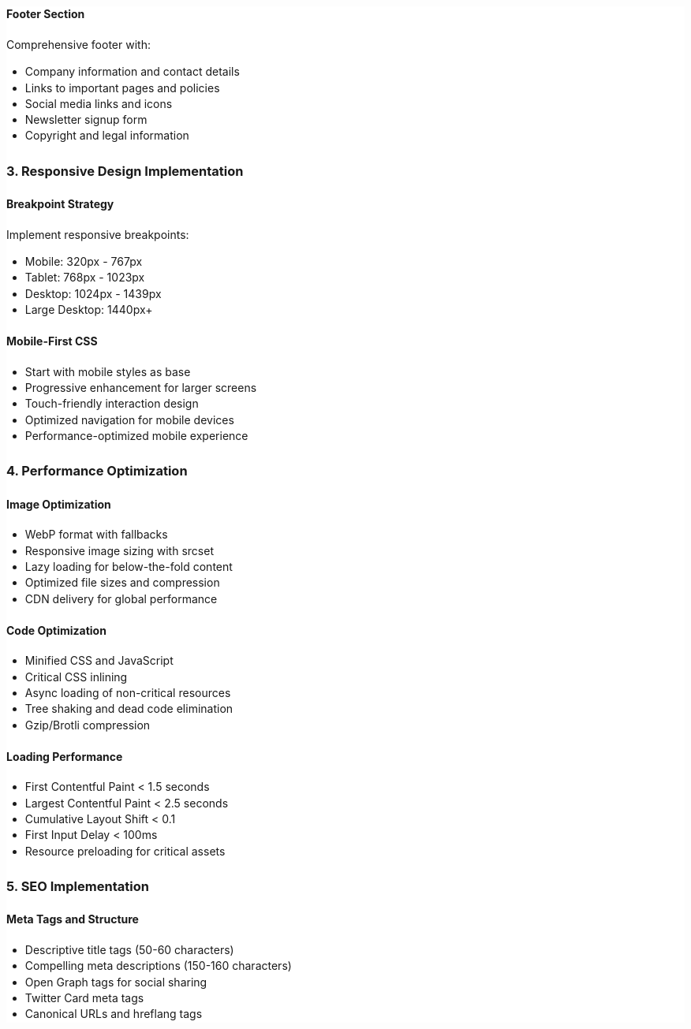 #### Footer Section
Comprehensive footer with:
- Company information and contact details
- Links to important pages and policies
- Social media links and icons
- Newsletter signup form
- Copyright and legal information

### 3. Responsive Design Implementation

#### Breakpoint Strategy
Implement responsive breakpoints:
- Mobile: 320px - 767px
- Tablet: 768px - 1023px
- Desktop: 1024px - 1439px
- Large Desktop: 1440px+

#### Mobile-First CSS
- Start with mobile styles as base
- Progressive enhancement for larger screens
- Touch-friendly interaction design
- Optimized navigation for mobile devices
- Performance-optimized mobile experience

### 4. Performance Optimization

#### Image Optimization
- WebP format with fallbacks
- Responsive image sizing with srcset
- Lazy loading for below-the-fold content
- Optimized file sizes and compression
- CDN delivery for global performance

#### Code Optimization
- Minified CSS and JavaScript
- Critical CSS inlining
- Async loading of non-critical resources
- Tree shaking and dead code elimination
- Gzip/Brotli compression

#### Loading Performance
- First Contentful Paint < 1.5 seconds
- Largest Contentful Paint < 2.5 seconds
- Cumulative Layout Shift < 0.1
- First Input Delay < 100ms
- Resource preloading for critical assets

### 5. SEO Implementation

#### Meta Tags and Structure
- Descriptive title tags (50-60 characters)
- Compelling meta descriptions (150-160 characters)
- Open Graph tags for social sharing
- Twitter Card meta tags
- Canonical URLs and hreflang tags
